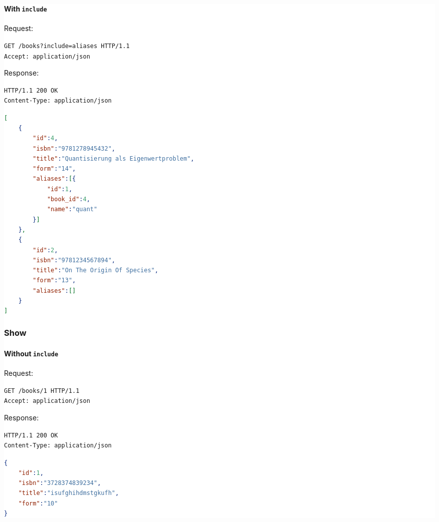 
#### With `include`
Request:
```
GET /books?include=aliases HTTP/1.1
Accept: application/json
```

Response:
```
HTTP/1.1 200 OK
Content-Type: application/json
```
```json
[
    {
        "id":4,
        "isbn":"9781278945432",
        "title":"Quantisierung als Eigenwertproblem",
        "form":"14",
        "aliases":[{
            "id":1,
            "book_id":4,
            "name":"quant"
        }]
    },
    {
        "id":2,
        "isbn":"9781234567894",
        "title":"On The Origin Of Species",
        "form":"13",
        "aliases":[]
    }
]
```

### Show
#### Without `include`
Request:
```
GET /books/1 HTTP/1.1
Accept: application/json
```

Response:
```
HTTP/1.1 200 OK
Content-Type: application/json
```
```json
{
    "id":1,
    "isbn":"3728374839234",
    "title":"isufghihdmstgkufh",
    "form":"10"
}
```
